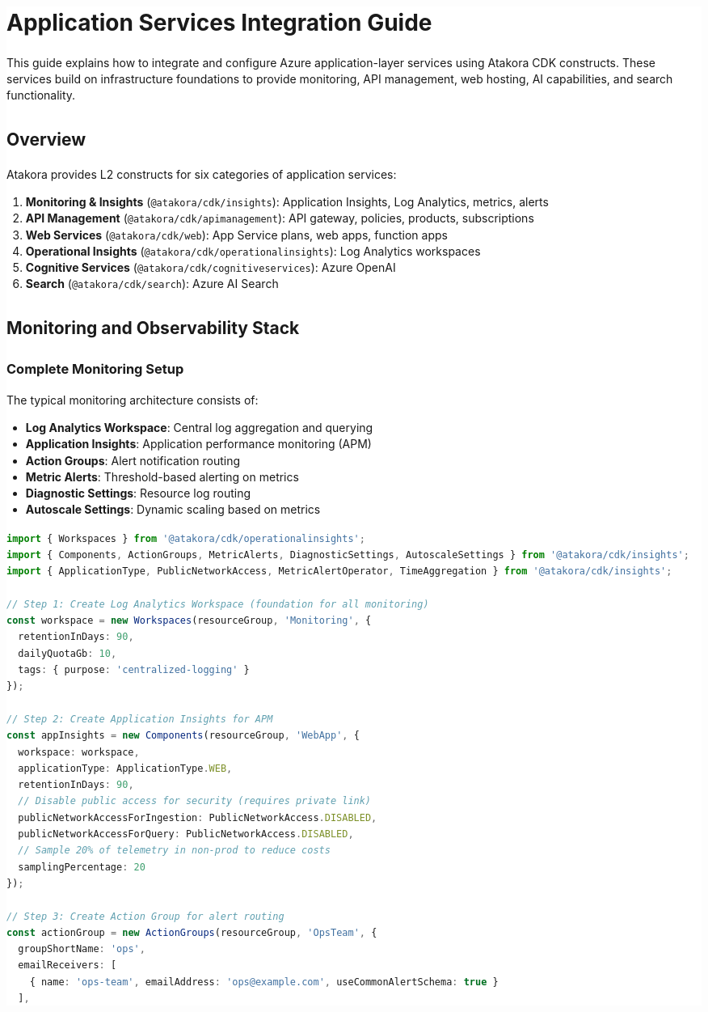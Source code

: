 # Application Services Integration Guide

This guide explains how to integrate and configure Azure application-layer services using Atakora CDK constructs. These services build on infrastructure foundations to provide monitoring, API management, web hosting, AI capabilities, and search functionality.

## Overview

Atakora provides L2 constructs for six categories of application services:

1. **Monitoring & Insights** (`@atakora/cdk/insights`): Application Insights, Log Analytics, metrics, alerts
2. **API Management** (`@atakora/cdk/apimanagement`): API gateway, policies, products, subscriptions
3. **Web Services** (`@atakora/cdk/web`): App Service plans, web apps, function apps
4. **Operational Insights** (`@atakora/cdk/operationalinsights`): Log Analytics workspaces
5. **Cognitive Services** (`@atakora/cdk/cognitiveservices`): Azure OpenAI
6. **Search** (`@atakora/cdk/search`): Azure AI Search

## Monitoring and Observability Stack

### Complete Monitoring Setup

The typical monitoring architecture consists of:
- **Log Analytics Workspace**: Central log aggregation and querying
- **Application Insights**: Application performance monitoring (APM)
- **Action Groups**: Alert notification routing
- **Metric Alerts**: Threshold-based alerting on metrics
- **Diagnostic Settings**: Resource log routing
- **Autoscale Settings**: Dynamic scaling based on metrics

```typescript
import { Workspaces } from '@atakora/cdk/operationalinsights';
import { Components, ActionGroups, MetricAlerts, DiagnosticSettings, AutoscaleSettings } from '@atakora/cdk/insights';
import { ApplicationType, PublicNetworkAccess, MetricAlertOperator, TimeAggregation } from '@atakora/cdk/insights';

// Step 1: Create Log Analytics Workspace (foundation for all monitoring)
const workspace = new Workspaces(resourceGroup, 'Monitoring', {
  retentionInDays: 90,
  dailyQuotaGb: 10,
  tags: { purpose: 'centralized-logging' }
});

// Step 2: Create Application Insights for APM
const appInsights = new Components(resourceGroup, 'WebApp', {
  workspace: workspace,
  applicationType: ApplicationType.WEB,
  retentionInDays: 90,
  // Disable public access for security (requires private link)
  publicNetworkAccessForIngestion: PublicNetworkAccess.DISABLED,
  publicNetworkAccessForQuery: PublicNetworkAccess.DISABLED,
  // Sample 20% of telemetry in non-prod to reduce costs
  samplingPercentage: 20
});

// Step 3: Create Action Group for alert routing
const actionGroup = new ActionGroups(resourceGroup, 'OpsTeam', {
  groupShortName: 'ops',
  emailReceivers: [
    { name: 'ops-team', emailAddress: 'ops@example.com', useCommonAlertSchema: true }
  ],
```